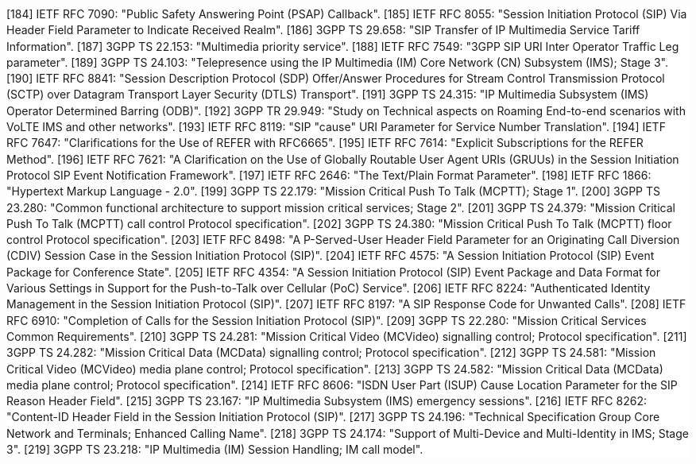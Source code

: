 [184] IETF RFC 7090: \"Public Safety Answering Point (PSAP) Callback\".
[185] IETF RFC 8055: \"Session Initiation Protocol (SIP) Via Header Field
Parameter to Indicate Received Realm\".
[186] 3GPP TS 29.658: \"SIP Transfer of IP Multimedia Service Tariff
Information\".
[187] 3GPP TS 22.153: \"Multimedia priority service\".
[188] IETF RFC 7549: \"3GPP SIP URI Inter Operator Traffic Leg parameter\".
[189] 3GPP TS 24.103: \"Telepresence using the IP Multimedia (IM) Core Network
(CN) Subsystem (IMS); Stage 3\".
[190] IETF RFC 8841: \"Session Description Protocol (SDP) Offer/Answer
Procedures for Stream Control Transmission Protocol (SCTP) over Datagram
Transport Layer Security (DTLS) Transport\".
[191] 3GPP TS 24.315: \"IP Multimedia Subsystem (IMS) Operator Determined
Barring (ODB)\".
[192] 3GPP TR 29.949: \"Study on Technical aspects on Roaming End-to-end
scenarios with VoLTE IMS and other networks\".
[193] IETF RFC 8119: \"SIP \"cause\" URI Parameter for Service Number
Translation\".
[194] IETF RFC 7647: \"Clarifications for the Use of REFER with RFC6665\".
[195] IETF RFC 7614: \"Explicit Subscriptions for the REFER Method\".
[196] IETF RFC 7621: \"A Clarification on the Use of Globally Routable User
Agent URIs (GRUUs) in the Session Initiation Protocol SIP Event Notification
Framework\".
[197] IETF RFC 2646: \"The Text/Plain Format Parameter\".
[198] IETF RFC 1866: \"Hypertext Markup Language - 2.0\".
[199] 3GPP TS 22.179: \"Mission Critical Push To Talk (MCPTT); Stage 1\".
[200] 3GPP TS 23.280: \"Common functional architecture to support mission
critical services; Stage 2\".
[201] 3GPP TS 24.379: \"Mission Critical Push To Talk (MCPTT) call control
Protocol specification\".
[202] 3GPP TS 24.380: \"Mission Critical Push To Talk (MCPTT) floor control
Protocol specification\".
[203] IETF RFC 8498: \"A P-Served-User Header Field Parameter for an
Originating Call Diversion (CDIV) Session Case in the Session Initiation
Protocol (SIP)\".
[204] IETF RFC 4575: \"A Session Initiation Protocol (SIP) Event Package for
Conference State\".
[205] IETF RFC 4354: \"A Session Initiation Protocol (SIP) Event Package and
Data Format for Various Settings in Support for the Push-to-Talk over Cellular
(PoC) Service\".
[206] IETF RFC 8224: \"Authenticated Identity Management in the Session
Initiation Protocol (SIP)\".
[207] IETF RFC 8197: \"A SIP Response Code for Unwanted Calls\".
[208] IETF RFC 6910: \"Completion of Calls for the Session Initiation Protocol
(SIP)\".
[209] 3GPP TS 22.280: \"Mission Critical Services Common Requirements\".
[210] 3GPP TS 24.281: \"Mission Critical Video (MCVideo) signalling control;
Protocol specification\".
[211] 3GPP TS 24.282: \"Mission Critical Data (MCData) signalling control;
Protocol specification\".
[212] 3GPP TS 24.581: \"Mission Critical Video (MCVideo) media plane control;
Protocol specification\".
[213] 3GPP TS 24.582: \"Mission Critical Data (MCData) media plane control;
Protocol specification\".
[214] IETF RFC 8606: \"ISDN User Part (ISUP) Cause Location Parameter for the
SIP Reason Header Field\".
[215] 3GPP TS 23.167: \"IP Multimedia Subsystem (IMS) emergency sessions\".
[216] IETF RFC 8262: \"Content-ID Header Field in the Session Initiation
Protocol (SIP)\".
[217] 3GPP TS 24.196: \"Technical Specification Group Core Network and
Terminals; Enhanced Calling Name\".
[218] 3GPP TS 24.174: \"Support of Multi-Device and Multi-Identity in IMS;
Stage 3\".
[219] 3GPP TS 23.218: \"IP Multimedia (IM) Session Handling; IM call model\".